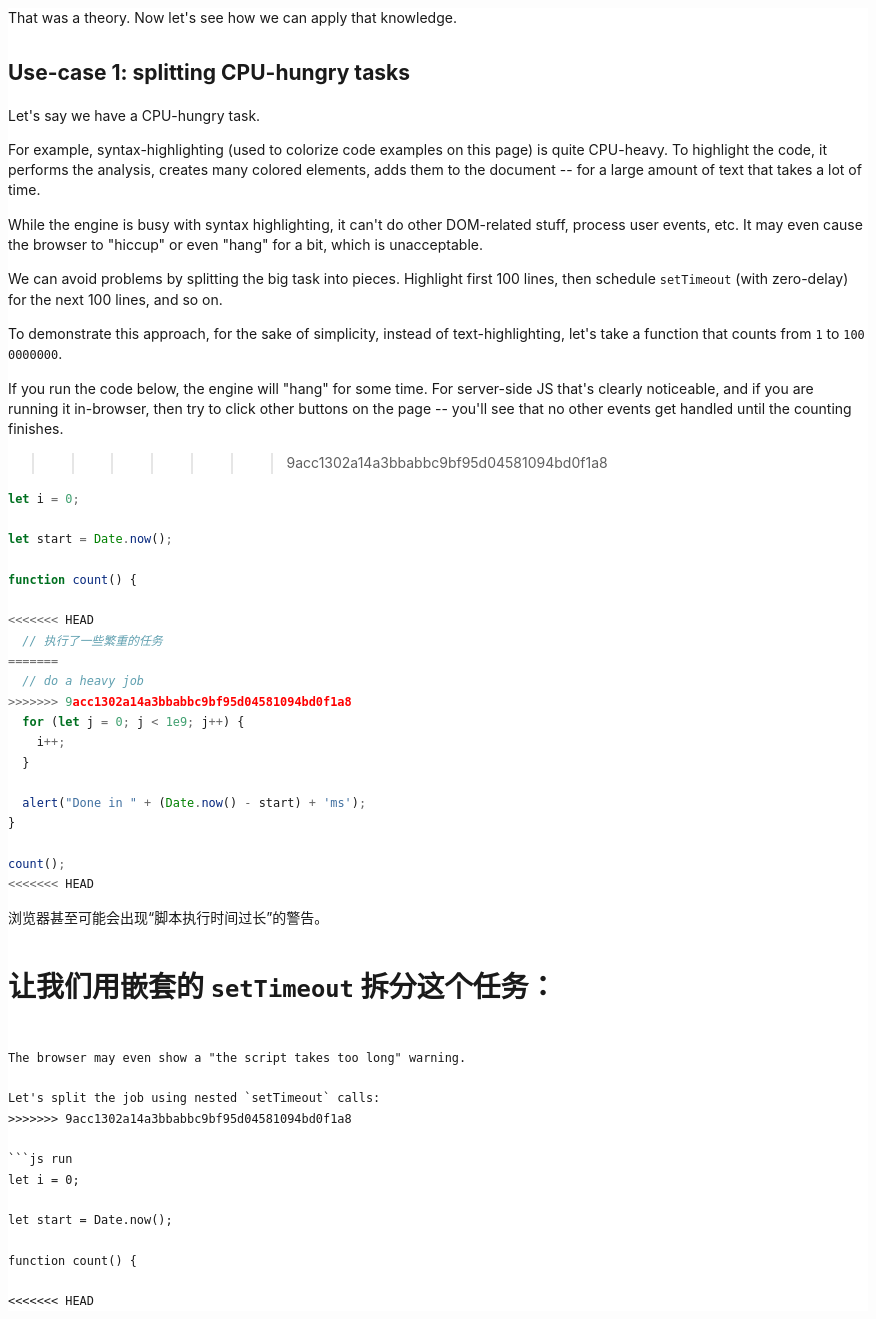 That was a theory. Now let's see how we can apply that knowledge.

## Use-case 1: splitting CPU-hungry tasks

Let's say we have a CPU-hungry task.

For example, syntax-highlighting (used to colorize code examples on this page) is quite CPU-heavy. To highlight the code, it performs the analysis, creates many colored elements, adds them to the document -- for a large amount of text that takes a lot of time.

While the engine is busy with syntax highlighting, it can't do other DOM-related stuff, process user events, etc. It may even cause the browser to "hiccup" or even "hang" for a bit, which is unacceptable.

We can avoid problems by splitting the big task into pieces. Highlight first 100 lines, then schedule `setTimeout` (with zero-delay) for the next 100 lines, and so on.

To demonstrate this approach, for the sake of simplicity, instead of text-highlighting, let's take a function that counts from `1` to `1000000000`.

If you run the code below, the engine will "hang" for some time. For server-side JS that's clearly noticeable, and if you are running it in-browser, then try to click other buttons on the page -- you'll see that no other events get handled until the counting finishes.
>>>>>>> 9acc1302a14a3bbabbc9bf95d04581094bd0f1a8

```js run
let i = 0;

let start = Date.now();

function count() {

<<<<<<< HEAD
  // 执行了一些繁重的任务
=======
  // do a heavy job
>>>>>>> 9acc1302a14a3bbabbc9bf95d04581094bd0f1a8
  for (let j = 0; j < 1e9; j++) {
    i++;
  }

  alert("Done in " + (Date.now() - start) + 'ms');
}

count();
<<<<<<< HEAD

```

浏览器甚至可能会出现“脚本执行时间过长”的警告。

让我们用嵌套的 `setTimeout` 拆分这个任务：
=======
```

The browser may even show a "the script takes too long" warning.

Let's split the job using nested `setTimeout` calls:
>>>>>>> 9acc1302a14a3bbabbc9bf95d04581094bd0f1a8

```js run
let i = 0;

let start = Date.now();

function count() {

<<<<<<< HEAD
```